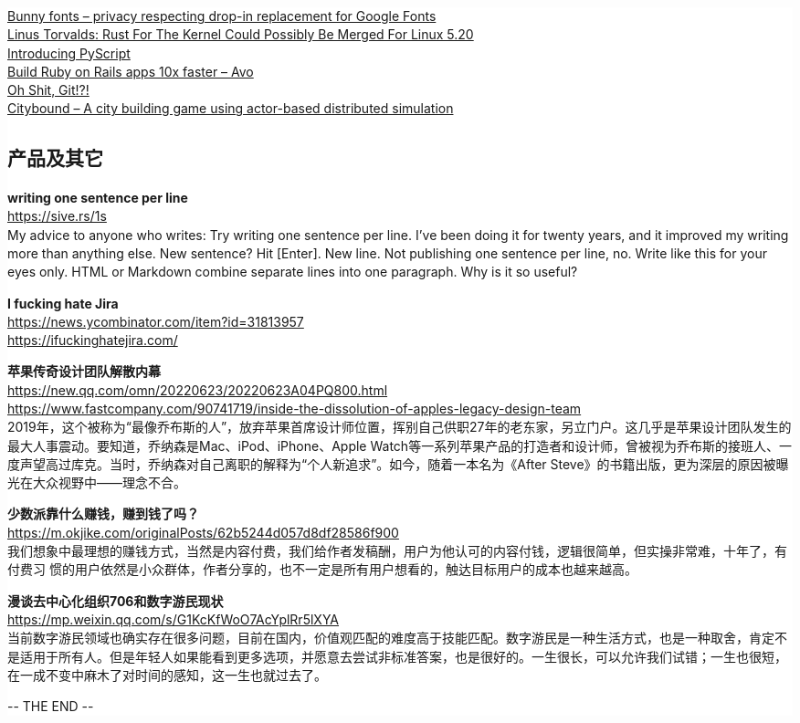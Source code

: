 [Bunny fonts – privacy respecting drop-in replacement for Google Fonts](https://fonts.bunny.net/about)  
[Linus Torvalds: Rust For The Kernel Could Possibly Be Merged For Linux 5.20](https://www.phoronix.com/scan.php?page=news_item&px=Rust-For-Linux-5.20-Possible)  
[Introducing PyScript](https://lwn.net/SubscriberLink/898452/357b195db1ecce28/)  
[Build Ruby on Rails apps 10x faster – Avo](https://avohq.io/)  
[Oh Shit, Git!?!](https://ohshitgit.com/)  
[Citybound – A city building game using actor-based distributed simulation](https://aeplay.org/citybound)  

## 产品及其它 

**writing one sentence per line**  
https://sive.rs/1s  
My advice to anyone who writes: Try writing one sentence per line. I’ve been doing it for twenty years, and it improved my writing more than anything else. New sentence? Hit [Enter]. New line. Not publishing one sentence per line, no. Write like this for your eyes only. HTML or Markdown combine separate lines into one paragraph. Why is it so useful?

**I fucking hate Jira**  
https://news.ycombinator.com/item?id=31813957  
https://ifuckinghatejira.com/  

**苹果传奇设计团队解散内幕**  
https://new.qq.com/omn/20220623/20220623A04PQ800.html  
https://www.fastcompany.com/90741719/inside-the-dissolution-of-apples-legacy-design-team  
2019年，这个被称为“最像乔布斯的人”，放弃苹果首席设计师位置，挥别自己供职27年的老东家，另立门户。这几乎是苹果设计团队发生的最大人事震动。要知道，乔纳森是Mac、iPod、iPhone、Apple Watch等一系列苹果产品的打造者和设计师，曾被视为乔布斯的接班人、一度声望高过库克。当时，乔纳森对自己离职的解释为“个人新追求”。如今，随着一本名为《After Steve》的书籍出版，更为深层的原因被曝光在大众视野中——理念不合。

**少数派靠什么赚钱，赚到钱了吗？**  
https://m.okjike.com/originalPosts/62b5244d057d8df28586f900  
我们想象中最理想的赚钱方式，当然是内容付费，我们给作者发稿酬，用户为他认可的内容付钱，逻辑很简单，但实操非常难，十年了，有付费习 惯的用户依然是小众群体，作者分享的，也不一定是所有用户想看的，触达目标用户的成本也越来越高。

**漫谈去中心化组织706和数字游民现状**  
https://mp.weixin.qq.com/s/G1KcKfWoO7AcYplRr5lXYA  
当前数字游民领域也确实存在很多问题，目前在国内，价值观匹配的难度高于技能匹配。数字游民是一种生活方式，也是一种取舍，肯定不是适用于所有人。但是年轻人如果能看到更多选项，并愿意去尝试非标准答案，也是很好的。一生很长，可以允许我们试错；一生也很短，在一成不变中麻木了对时间的感知，这一生也就过去了。

-- THE END --
